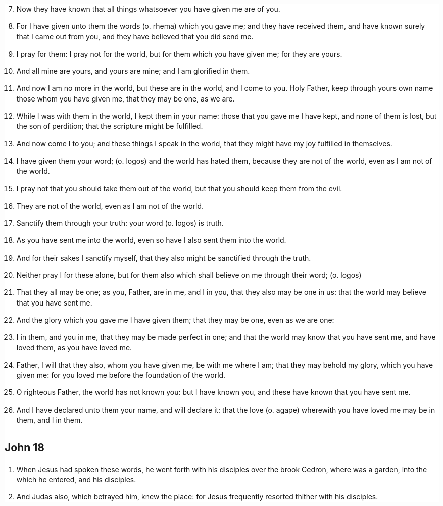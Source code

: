 7. Now they have known that all things whatsoever you have given me are of you.

8. For I have given unto them the words (o. rhema) which you gave me; and they have received them, and have known surely that I came out from you, and they have believed that you did send me.

9. I pray for them: I pray not for the world, but for them which you have given me; for they are yours.

10. And all mine are yours, and yours are mine; and I am glorified in them.

11. And now I am no more in the world, but these are in the world, and I come to you. Holy Father, keep through yours own name those whom you have given me, that they may be one, as we are.

12. While I was with them in the world, I kept them in your name: those that you gave me I have kept, and none of them is lost, but the son of perdition; that the scripture might be fulfilled.

13. And now come I to you; and these things I speak in the world, that they might have my joy fulfilled in themselves.

14. I have given them your word; (o. logos) and the world has hated them, because they are not of the world, even as I am not of the world.

15. I pray not that you should take them out of the world, but that you should keep them from the evil.

16. They are not of the world, even as I am not of the world.

17. Sanctify them through your truth: your word (o. logos) is truth.

18. As you have sent me into the world, even so have I also sent them into the world.

19. And for their sakes I sanctify myself, that they also might be sanctified through the truth.

20. Neither pray I for these alone, but for them also which shall believe on me through their word; (o. logos)

21. That they all may be one; as you, Father, are in me, and I in you, that they also may be one in us: that the world may believe that you have sent me.

22. And the glory which you gave me I have given them; that they may be one, even as we are one:

23. I in them, and you in me, that they may be made perfect in one; and that the world may know that you have sent me, and have loved them, as you have loved me.

24. Father, I will that they also, whom you have given me, be with me where I am; that they may behold my glory, which you have given me: for you loved me before the foundation of the world.

25. O righteous Father, the world has not known you: but I have known you, and these have known that you have sent me.

26. And I have declared unto them your name, and will declare it: that the love (o. agape) wherewith you have loved me may be in them, and I in them.

## John 18

1. When Jesus had spoken these words, he went forth with his disciples over the brook Cedron, where was a garden, into the which he entered, and his disciples.

2. And Judas also, which betrayed him, knew the place: for Jesus frequently resorted thither with his disciples.
